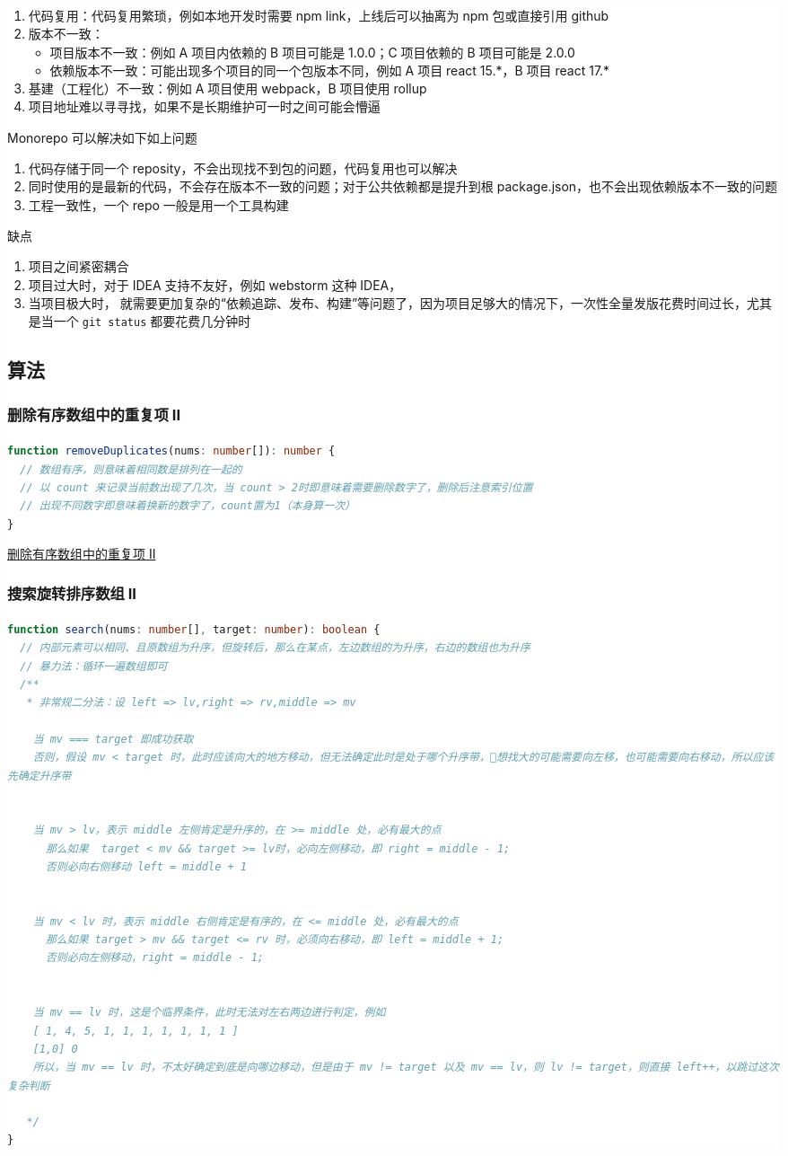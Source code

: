 1. 代码复用：代码复用繁琐，例如本地开发时需要 npm link，上线后可以抽离为 npm 包或直接引用 github
2. 版本不一致：
   - 项目版本不一致：例如 A 项目内依赖的 B 项目可能是 1.0.0；C 项目依赖的 B 项目可能是 2.0.0
   - 依赖版本不一致：可能出现多个项目的同一个包版本不同，例如 A 项目 react 15.\*，B 项目 react 17.\*
3. 基建（工程化）不一致：例如 A 项目使用 webpack，B 项目使用 rollup
4. 项目地址难以寻寻找，如果不是长期维护可一时之间可能会懵逼

Monorepo 可以解决如下如上问题

1. 代码存储于同一个 reposity，不会出现找不到包的问题，代码复用也可以解决
2. 同时使用的是最新的代码，不会存在版本不一致的问题；对于公共依赖都是提升到根 package.json，也不会出现依赖版本不一致的问题
3. 工程一致性，一个 repo 一般是用一个工具构建

缺点

1. 项目之间紧密耦合
2. 项目过大时，对于 IDEA 支持不友好，例如 webstorm 这种 IDEA，
3. 当项目极大时， 就需要更加复杂的“依赖追踪、发布、构建”等问题了，因为项目足够大的情况下，一次性全量发版花费时间过长，尤其是当一个 `git status` 都要花费几分钟时

## 算法

### 删除有序数组中的重复项 II

```typescript
function removeDuplicates(nums: number[]): number {
  // 数组有序，则意味着相同数是排列在一起的
  // 以 count 来记录当前数出现了几次，当 count > 2时即意味着需要删除数字了，删除后注意索引位置
  // 出现不同数字即意味着换新的数字了，count置为1（本身算一次）
}
```

[删除有序数组中的重复项 II](https://leetcode-cn.com/problems/remove-duplicates-from-sorted-array-ii)

### 搜索旋转排序数组 II

```typescript
function search(nums: number[], target: number): boolean {
  // 内部元素可以相同、且原数组为升序，但旋转后，那么在某点，左边数组的为升序，右边的数组也为升序
  // 暴力法：循环一遍数组即可
  /**
   * 非常规二分法：设 left => lv,right => rv,middle => mv

    当 mv === target 即成功获取
    否则，假设 mv < target 时，此时应该向大的地方移动，但无法确定此时是处于哪个升序带，想找大的可能需要向左移，也可能需要向右移动，所以应该先确定升序带


    当 mv > lv，表示 middle 左侧肯定是升序的，在 >= middle 处，必有最大的点
      那么如果  target < mv && target >= lv时，必向左侧移动，即 right = middle - 1;
      否则必向右侧移动 left = middle + 1


    当 mv < lv 时，表示 middle 右侧肯定是有序的，在 <= middle 处，必有最大的点
      那么如果 target > mv && target <= rv 时，必须向右移动，即 left = middle + 1;
      否则必向左侧移动，right = middle - 1;


    当 mv == lv 时，这是个临界条件，此时无法对左右两边进行判定，例如 
    [ 1, 4, 5, 1, 1, 1, 1, 1, 1, 1 ]
    [1,0] 0
    所以，当 mv == lv 时，不太好确定到底是向哪边移动，但是由于 mv != target 以及 mv == lv，则 lv != target，则直接 left++，以跳过这次复杂判断
     
   */
}
```
